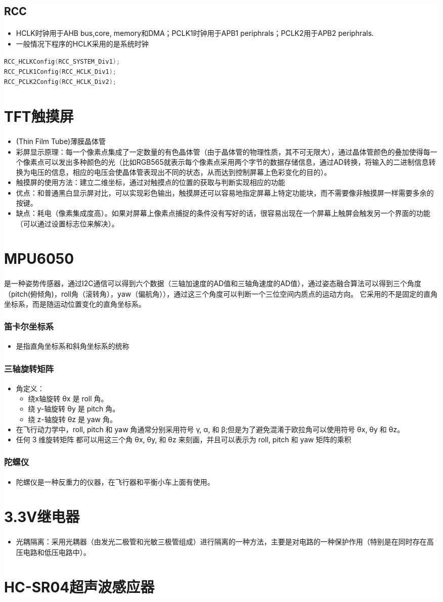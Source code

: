 

## RCC

- HCLK时钟用于AHB bus,core, memory和DMA；PCLK1时钟用于APB1 periphrals；PCLK2用于APB2 periphrals.
- 一般情况下程序的HCLK采用的是系统时钟

```c
RCC_HCLKConfig(RCC_SYSTEM_Div1);
RCC_PCLK1Config(RCC_HCLK_Div1);
RCC_PCLK2Config(RCC_HCLK_Div2);
```



# TFT触摸屏

- (Thin Film Tube)薄膜晶体管
- 彩屏显示原理：每一个像素点集成了一定数量的有色晶体管（由于晶体管的物理性质，其不可无限大），通过晶体管颜色的叠加使得每一个像素点可以发出多种颜色的光（比如RGB565就表示每个像素点采用两个字节的数据存储信息，通过AD转换，将输入的二进制信息转换为电压的信息，相应的电压会使晶体管表现出不同的状态，从而达到控制屏幕上色彩变化的目的）。
- 触摸屏的使用方法：建立二维坐标，通过对触摸点的位置的获取与判断实现相应的功能
- 优点：和普通黑白显示屏对比，可以实现彩色输出，触摸屏还可以容易地指定屏幕上特定功能块，而不需要像非触摸屏一样需要多余的按键。
- 缺点：耗电（像素集成度高）。如果对屏幕上像素点捕捉的条件没有写好的话，很容易出现在一个屏幕上触屏会触发另一个界面的功能（可以通过设置标志位来解决）。

# MPU6050

是一种姿势传感器，通过I2C通信可以得到六个数据（三轴加速度的AD值和三轴角速度的AD值），通过姿态融合算法可以得到三个角度（pitch(俯倾角)，roll角（滚转角），yaw（偏航角）），通过这三个角度可以判断一个三位空间内质点的运动方向。 它采用的不是固定的直角坐标系，而是随运动位置变化的直角坐标系。

### 笛卡尔坐标系

- 是指直角坐标系和斜角坐标系的统称

### 三轴旋转矩阵

- 角定义：
  - 绕x轴旋转 θx 是 roll 角。
  - 绕 y-轴旋转 θy 是 pitch 角。
  - 绕 z-轴旋转 θz 是 yaw 角。
- 在飞行动力学中，roll, pitch 和 yaw 角通常分别采用符号 γ, α, 和 β;但是为了避免混淆于欧拉角可以使用符号 θx, θy 和 θz。
- 任何 3 维旋转矩阵 都可以用这三个角 θx, θy, 和 θz 来刻画，并且可以表示为 roll, pitch 和 yaw 矩阵的乘积

### 陀螺仪

- 陀螺仪是一种反重力的仪器，在飞行器和平衡小车上面有使用。

# 3.3V继电器

- 光耦隔离：采用光耦器（由发光二极管和光敏三极管组成）进行隔离的一种方法，主要是对电路的一种保护作用（特别是在同时存在高压电路和低压电路中）。

# HC-SR04超声波感应器
